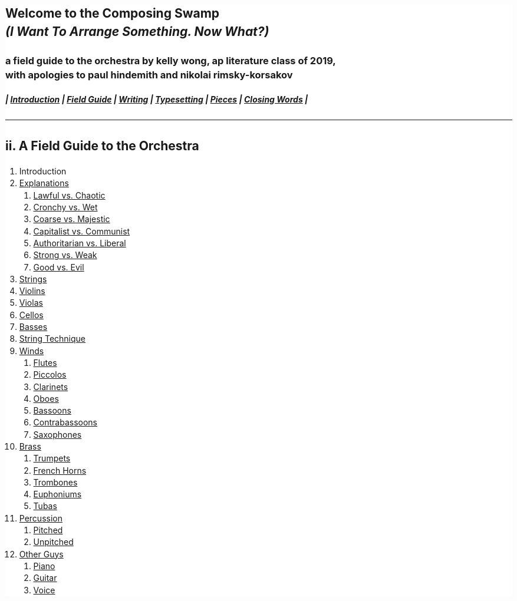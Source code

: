 
<link href="resources/mdstylesheet.css" rel="stylesheet">

## Welcome to the Composing Swamp <br> *(I Want To Arrange Something. Now What?)*

### a field guide to the orchestra by kelly wong, ap literature class of 2019, <br> with apologies to paul hindemith and nikolai rimsky-korsakov

##### | [Introduction](index.md) | **[Field Guide](fieldguide.md)** | [Writing](writing.md) |  [Typesetting](typesetting.md) |  [Pieces](pieces.md) | [Closing Words](closing.md) |

---------------
## ii. A Field Guide to the Orchestra

1. Introduction
2. [Explanations](#explanations)
	1. [Lawful vs. Chaotic](#lawful-vs-chaotic)
	2. [Cronchy vs. Wet](#cronchy-vs-wet)
	2. [Coarse vs. Majestic](#coarse-vs-majestic)
	2. [Capitalist vs. Communist](#capitalist-vs-communist)
	2. [Authoritarian vs. Liberal](#authoritarian-vs-liberal)
	2. [Strong vs. Weak](#strong-vs-weak)
	2. [Good vs. Evil](#good-vs-evil)
3. [Strings](#c-strings)
  1. [Violins](#violins)
  3. [Violas](#violas)
  3. [Cellos](#cellos)
  3. [Basses](#basses)
  3. [String Technique](#string-technique)
4. [Winds](#d-winds)
	1. [Flutes](#flutes)
	4. [Piccolos](#piccolos)
	4. [Clarinets](#clarinets)
	4. [Oboes](#oboes)
	4. [Bassoons](#bassoons)
	4. [Contrabassoons](#contrabassoons)
	4. [Saxophones](#saxopones)
5. [Brass](#e-brass)
	1. [Trumpets](#trumpets)
	5. [French Horns](#french-horns)
	5. [Trombones](#trombones)
	5. [Euphoniums](#euphoniums)
	5. [Tubas](#tubas)
6. [Percussion](#f-percussion)
	1. [Pitched](#pitched)
	6. [Unpitched](#unpitched)
7. [Other Guys](#other-guys)
	1. [Piano](#piano)
	7. [Guitar](#guitar)
	7. [Voice](#voice)
